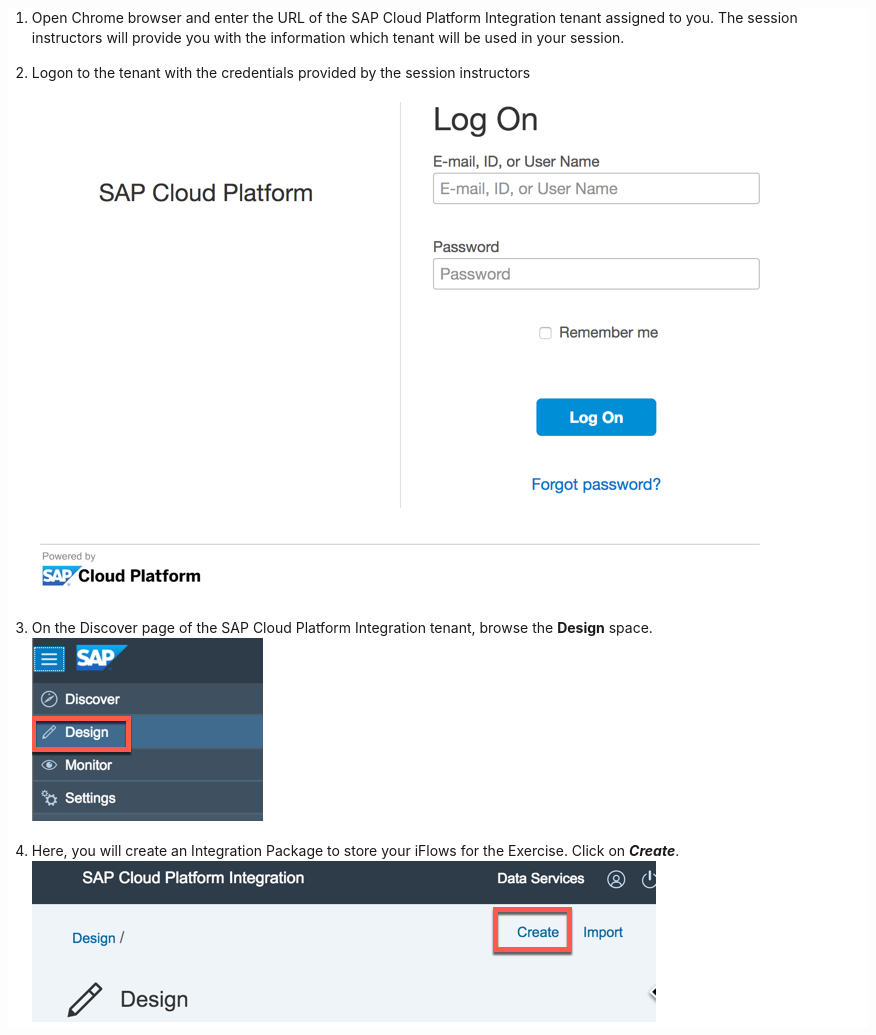 
1.	Open Chrome browser and enter the URL of the SAP Cloud Platform Integration tenant assigned to you. The session instructors will provide you with the information which tenant will be used in your session.

1. Logon to the tenant with the credentials provided by the session instructors  
	![](images/006.png)
	
1.	On the Discover page of the SAP Cloud Platform Integration tenant, browse the **Design** space.  
	![](images/006a.png) 

1.	Here, you will create an Integration Package to store your iFlows for the Exercise. Click on ***Create***.  
	![](images/006b.png) 
